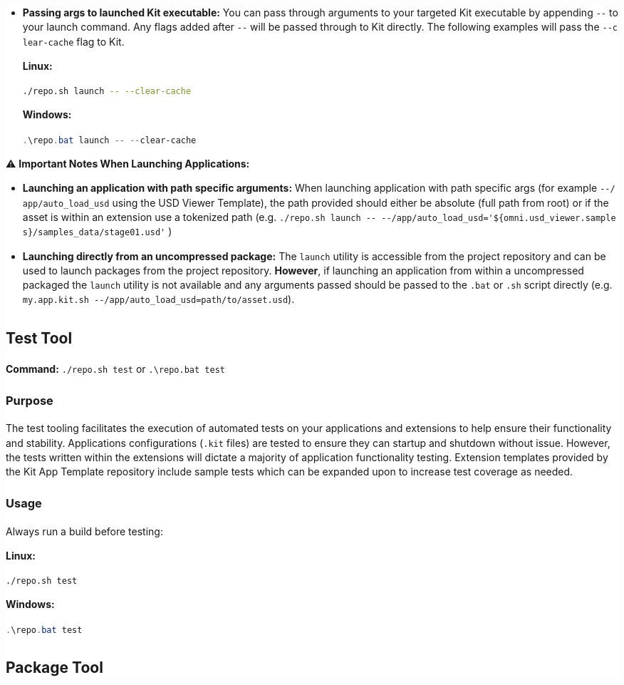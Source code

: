 - **Passing args to launched Kit executable:**
You can pass through arguments to your targeted Kit executable by appending `--` to your launch command. Any flags added after `--` will be passed through to Kit directly. The following examples will pass the `--clear-cache` flag to Kit.

    **Linux:**
    ```bash
    ./repo.sh launch -- --clear-cache
    ```
    **Windows:**
    ```powershell
    .\repo.bat launch -- --clear-cache
    ```
    
:warning: **Important Notes When Launching Applications:** 
- **Launching an application with path specific arguments:** When launching application with path specific args (for example `--/app/auto_load_usd` using the USD Viewer Template), the path provided should either be absolute (full path from root) or if the asset is within an extension use a tokenized path (e.g. `./repo.sh launch -- --/app/auto_load_usd='${omni.usd_viewer.samples}/samples_data/stage01.usd'` )

- **Launching directly from an uncompressed package:** The `launch` utility is accessible from the project repository and can be used to launch packages from the project repository.  **However**, if launching an application from within a uncompressed packaged the `launch` utility is not available and any arguments passed should be passed to the `.bat` or `.sh` script directly (e.g. `my.app.kit.sh --/app/auto_load_usd=path/to/asset.usd`).

## Test Tool

**Command:** `./repo.sh test` or `.\repo.bat test`

### Purpose
The test tooling facilitates the execution of automated tests on your applications and extensions to help ensure their functionality and stability.  Applications configurations (`.kit` files) are tested to ensure they can startup and shutdown without issue.  However, the tests written within the extensions will dictate a majority of application functionality testing.  Extension templates provided by the Kit App Template repository include sample tests which can be expanded upon to increase test coverage as needed.

### Usage
Always run a build before testing:

**Linux:**
```bash
./repo.sh test
```
**Windows:**
```powershell
.\repo.bat test
```

## Package Tool
